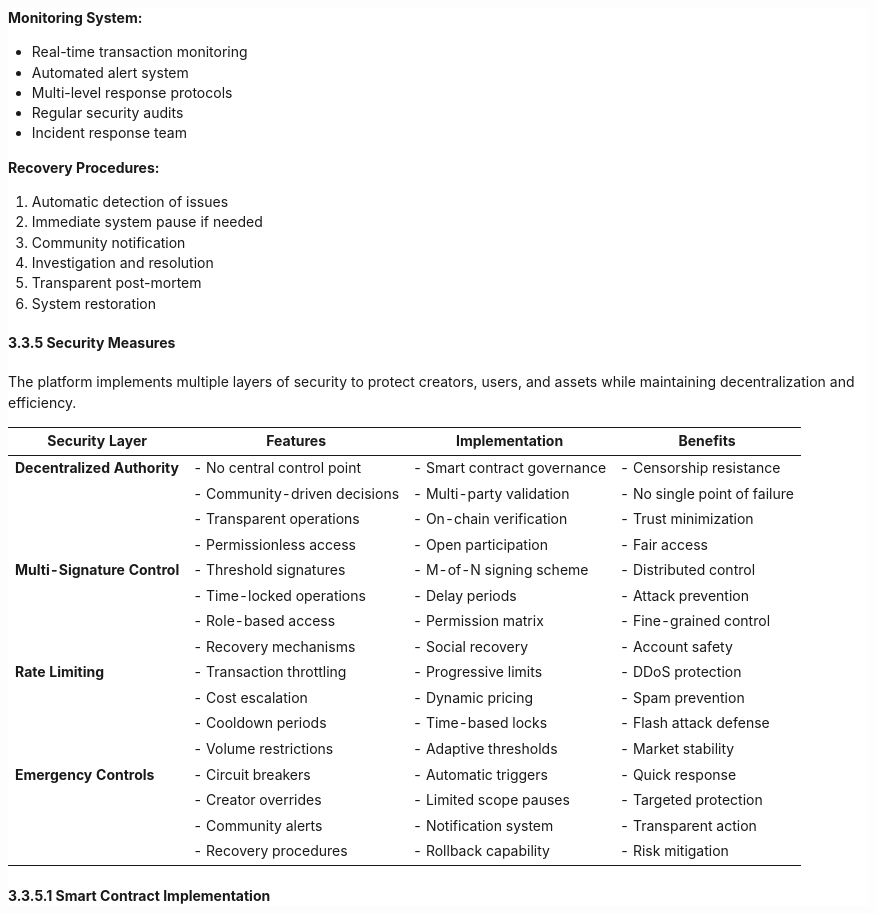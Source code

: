 **Monitoring System:**

- Real-time transaction monitoring
- Automated alert system
- Multi-level response protocols
- Regular security audits
- Incident response team

**Recovery Procedures:**

1. Automatic detection of issues
2. Immediate system pause if needed
3. Community notification
4. Investigation and resolution
5. Transparent post-mortem
6. System restoration

#### 3.3.5 Security Measures

The platform implements multiple layers of security to protect creators, users, and assets while maintaining decentralization and efficiency.

| Security Layer | Features | Implementation | Benefits |
|----------------|----------|----------------|-----------|
| **Decentralized Authority** | - No central control point | - Smart contract governance | - Censorship resistance |
| | - Community-driven decisions | - Multi-party validation | - No single point of failure |
| | - Transparent operations | - On-chain verification | - Trust minimization |
| | - Permissionless access | - Open participation | - Fair access |
| **Multi-Signature Control** | - Threshold signatures | - M-of-N signing scheme | - Distributed control |
| | - Time-locked operations | - Delay periods | - Attack prevention |
| | - Role-based access | - Permission matrix | - Fine-grained control |
| | - Recovery mechanisms | - Social recovery | - Account safety |
| **Rate Limiting** | - Transaction throttling | - Progressive limits | - DDoS protection |
| | - Cost escalation | - Dynamic pricing | - Spam prevention |
| | - Cooldown periods | - Time-based locks | - Flash attack defense |
| | - Volume restrictions | - Adaptive thresholds | - Market stability |
| **Emergency Controls** | - Circuit breakers | - Automatic triggers | - Quick response |
| | - Creator overrides | - Limited scope pauses | - Targeted protection |
| | - Community alerts | - Notification system | - Transparent action |
| | - Recovery procedures | - Rollback capability | - Risk mitigation |

#### 3.3.5.1  Smart Contract Implementation
